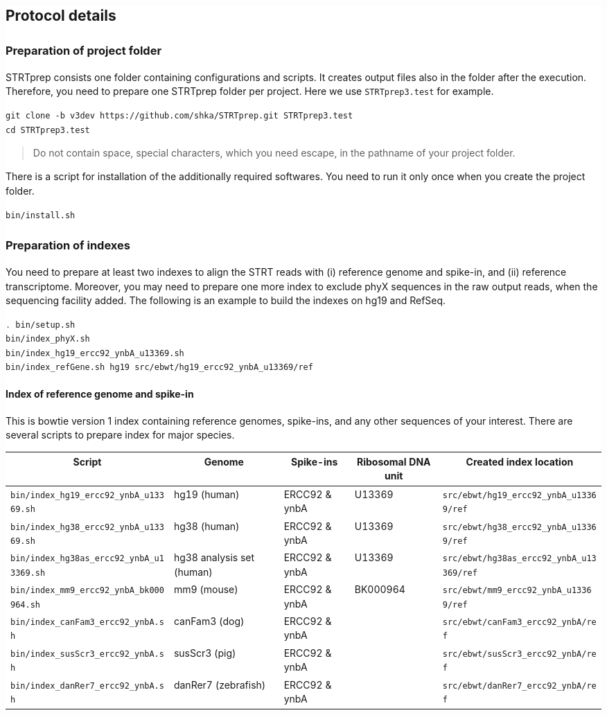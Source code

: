 ## Protocol details

### Preparation of project folder

STRTprep consists one folder containing configurations and scripts. It creates output files also in the folder after the execution. Therefore, you need to prepare one STRTprep folder per project. Here we use `STRTprep3.test` for example.

```
git clone -b v3dev https://github.com/shka/STRTprep.git STRTprep3.test
cd STRTprep3.test
```

> Do not contain space, special characters, which you need escape, in the pathname of your project folder.

There is a script for installation of the additionally required softwares. You need to run it only once when you create the project folder.

```
bin/install.sh
```

### Preparation of indexes

You need to prepare at least two indexes to align the STRT reads with (i) reference genome and spike-in, and (ii) reference transcriptome. Moreover, you may need to prepare one more index to exclude phyX sequences in the raw output reads, when the sequencing facility added. The following is an example to build the indexes on hg19 and RefSeq.

```bash
. bin/setup.sh
bin/index_phyX.sh
bin/index_hg19_ercc92_ynbA_u13369.sh
bin/index_refGene.sh hg19 src/ebwt/hg19_ercc92_ynbA_u13369/ref
```

#### Index of reference genome and spike-in

This is bowtie version 1 index containing reference genomes, spike-ins, and any other sequences of your interest. There are several scripts to prepare index for major species.

Script | Genome | Spike-ins | Ribosomal DNA unit | Created index location
-------|--------|-----------|--------------------|---------
`bin/index_hg19_ercc92_ynbA_u13369.sh` | hg19 (human) | ERCC92 & ynbA | U13369 | `src/ebwt/hg19_ercc92_ynbA_u13369/ref`
`bin/index_hg38_ercc92_ynbA_u13369.sh` | hg38 (human) | ERCC92 & ynbA | U13369 | `src/ebwt/hg38_ercc92_ynbA_u13369/ref`
`bin/index_hg38as_ercc92_ynbA_u13369.sh` | hg38 analysis set (human) | ERCC92 & ynbA | U13369 | `src/ebwt/hg38as_ercc92_ynbA_u13369/ref`
`bin/index_mm9_ercc92_ynbA_bk000964.sh` | mm9 (mouse) | ERCC92 & ynbA | BK000964 | `src/ebwt/mm9_ercc92_ynbA_u13369/ref`
`bin/index_canFam3_ercc92_ynbA.sh` | canFam3 (dog) | ERCC92 & ynbA | | `src/ebwt/canFam3_ercc92_ynbA/ref`
`bin/index_susScr3_ercc92_ynbA.sh` | susScr3 (pig) | ERCC92 & ynbA | | `src/ebwt/susScr3_ercc92_ynbA/ref`
`bin/index_danRer7_ercc92_ynbA.sh` | danRer7 (zebrafish) | ERCC92 & ynbA | | `src/ebwt/danRer7_ercc92_ynbA/ref`
